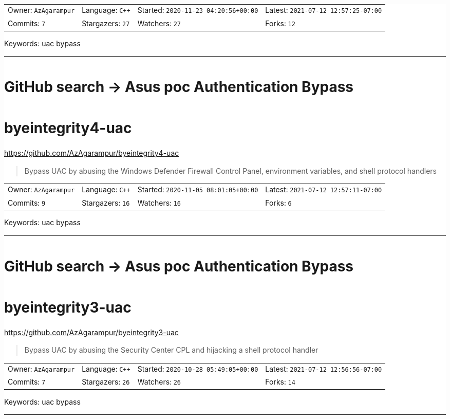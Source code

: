 <table><tr>
<tr><td>Owner: <code>AzAgarampur</code></td>
    <td>Language: <code>C++</code></td>
    <td>Started: <code>2020-11-23 04:20:56+00:00</code></td>
    <td>Latest: <code>2021-07-12 12:57:25-07:00</code></td></tr>
<tr><td>Commits: <code>7</code></td>
    <td>Stargazers: <code>27</code></td>
    <td>Watchers: <code>27</code></td>
    <td>Forks: <code>12</code></td></tr>
</table>
Keywords: uac bypass

---

# GitHub search -> Asus poc Authentication Bypass
# byeintegrity4-uac

https://github.com/AzAgarampur/byeintegrity4-uac
<blockquote>
Bypass UAC by abusing the Windows Defender Firewall Control Panel, environment variables, and shell protocol handlers
</blockquote>

<table><tr>
<tr><td>Owner: <code>AzAgarampur</code></td>
    <td>Language: <code>C++</code></td>
    <td>Started: <code>2020-11-05 08:01:05+00:00</code></td>
    <td>Latest: <code>2021-07-12 12:57:11-07:00</code></td></tr>
<tr><td>Commits: <code>9</code></td>
    <td>Stargazers: <code>16</code></td>
    <td>Watchers: <code>16</code></td>
    <td>Forks: <code>6</code></td></tr>
</table>
Keywords: uac bypass

---

# GitHub search -> Asus poc Authentication Bypass
# byeintegrity3-uac

https://github.com/AzAgarampur/byeintegrity3-uac
<blockquote>
Bypass UAC by abusing the Security Center CPL and hijacking a shell protocol handler
</blockquote>

<table><tr>
<tr><td>Owner: <code>AzAgarampur</code></td>
    <td>Language: <code>C++</code></td>
    <td>Started: <code>2020-10-28 05:49:05+00:00</code></td>
    <td>Latest: <code>2021-07-12 12:56:56-07:00</code></td></tr>
<tr><td>Commits: <code>7</code></td>
    <td>Stargazers: <code>26</code></td>
    <td>Watchers: <code>26</code></td>
    <td>Forks: <code>14</code></td></tr>
</table>
Keywords: uac bypass

---